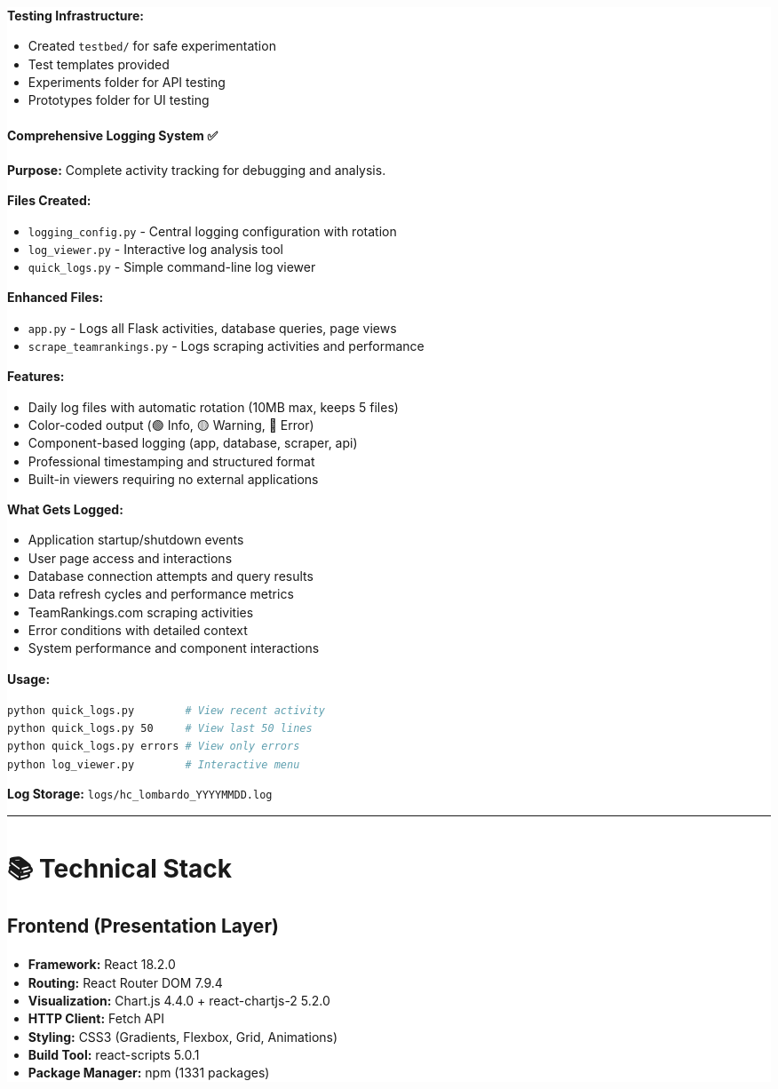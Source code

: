 **Testing Infrastructure:**
- Created `testbed/` for safe experimentation
- Test templates provided
- Experiments folder for API testing
- Prototypes folder for UI testing

#### Comprehensive Logging System ✅

**Purpose:** Complete activity tracking for debugging and analysis.

**Files Created:**
- `logging_config.py` - Central logging configuration with rotation
- `log_viewer.py` - Interactive log analysis tool
- `quick_logs.py` - Simple command-line log viewer

**Enhanced Files:**
- `app.py` - Logs all Flask activities, database queries, page views
- `scrape_teamrankings.py` - Logs scraping activities and performance

**Features:**
- Daily log files with automatic rotation (10MB max, keeps 5 files)
- Color-coded output (🟢 Info, 🟡 Warning, 🔴 Error)
- Component-based logging (app, database, scraper, api)
- Professional timestamping and structured format
- Built-in viewers requiring no external applications

**What Gets Logged:**
- Application startup/shutdown events
- User page access and interactions
- Database connection attempts and query results
- Data refresh cycles and performance metrics
- TeamRankings.com scraping activities
- Error conditions with detailed context
- System performance and component interactions

**Usage:**
```bash
python quick_logs.py        # View recent activity
python quick_logs.py 50     # View last 50 lines
python quick_logs.py errors # View only errors
python log_viewer.py        # Interactive menu
```

**Log Storage:** `logs/hc_lombardo_YYYYMMDD.log`

---

# 📚 Technical Stack

## Frontend (Presentation Layer)

- **Framework:** React 18.2.0
- **Routing:** React Router DOM 7.9.4
- **Visualization:** Chart.js 4.4.0 + react-chartjs-2 5.2.0
- **HTTP Client:** Fetch API
- **Styling:** CSS3 (Gradients, Flexbox, Grid, Animations)
- **Build Tool:** react-scripts 5.0.1
- **Package Manager:** npm (1331 packages)
